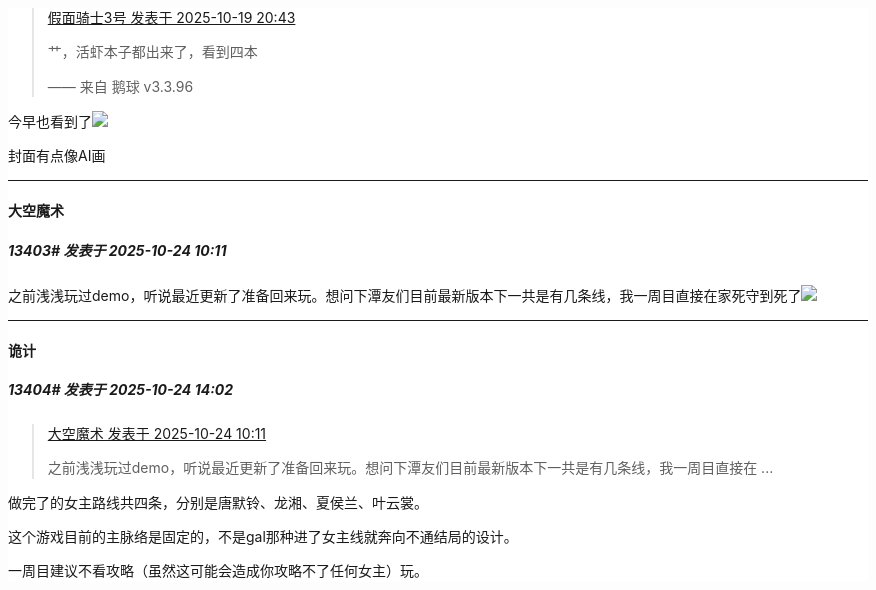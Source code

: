 <blockquote><a href="httphttps://stage1st.com/2b/forum.php?mod=redirect&amp;goto=findpost&amp;pid=68595265&amp;ptid=2181530" target="_blank">假面骑士3号 发表于 2025-10-19 20:43</a>

艹，活虾本子都出来了，看到四本

—— 来自 鹅球 v3.3.96</blockquote>
今早也看到了<img src="https://static.stage1st.com/image/smiley/face2017/066.png" referrerpolicy="no-referrer">

封面有点像AI画

*****

####  大空魔术  
##### 13403#       发表于 2025-10-24 10:11

之前浅浅玩过demo，听说最近更新了准备回来玩。想问下潭友们目前最新版本下一共是有几条线，我一周目直接在家死守到死了<img src="https://static.stage1st.com/image/smiley/face2017/097.png" referrerpolicy="no-referrer">


*****

####  诡计  
##### 13404#       发表于 2025-10-24 14:02

<blockquote><a href="httphttps://stage1st.com/2b/forum.php?mod=redirect&amp;goto=findpost&amp;pid=68618003&amp;ptid=2181530" target="_blank">大空魔术 发表于 2025-10-24 10:11</a>

之前浅浅玩过demo，听说最近更新了准备回来玩。想问下潭友们目前最新版本下一共是有几条线，我一周目直接在 ...</blockquote>
做完了的女主路线共四条，分别是唐默铃、龙湘、夏侯兰、叶云裳。

这个游戏目前的主脉络是固定的，不是gal那种进了女主线就奔向不通结局的设计。

一周目建议不看攻略（虽然这可能会造成你攻略不了任何女主）玩。

